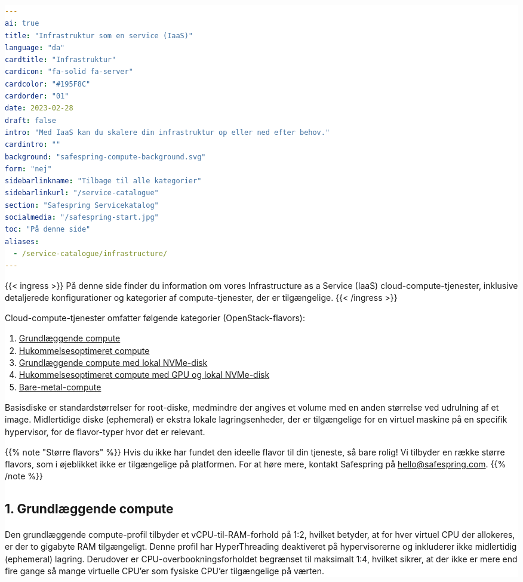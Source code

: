 ```yaml
---
ai: true
title: "Infrastruktur som en service (IaaS)"
language: "da"
cardtitle: "Infrastruktur"
cardicon: "fa-solid fa-server"
cardcolor: "#195F8C"
cardorder: "01"
date: 2023-02-28
draft: false
intro: "Med IaaS kan du skalere din infrastruktur op eller ned efter behov."
cardintro: ""
background: "safespring-compute-background.svg"
form: "nej"
sidebarlinkname: "Tilbage til alle kategorier"
sidebarlinkurl: "/service-catalogue"
section: "Safespring Servicekatalog"
socialmedia: "/safespring-start.jpg"
toc: "På denne side"
aliases:
  - /service-catalogue/infrastructure/
---
```


{{< ingress >}}
På denne side finder du information om vores Infrastructure as a Service (IaaS) cloud-compute-tjenester, inklusive detaljerede konfigurationer og kategorier af compute-tjenester, der er tilgængelige.
{{< /ingress >}}

Cloud-compute-tjenester omfatter følgende kategorier (OpenStack-flavors):

1. [Grundlæggende compute](#1-basic-compute)
1. [Hukommelsesoptimeret compute](#2-memory-optimized-compute)
1. [Grundlæggende compute med lokal NVMe-disk](#3-basic-compute-with-local-nvme-disk)
1. [Hukommelsesoptimeret compute med GPU og lokal NVMe-disk](#5-memory-optimized-compute-with-gpu-and-local-nvme-disk)
1. [Bare-metal-compute](#6-bare-metal-compute)

Basisdiske er standardstørrelser for root-diske, medmindre der angives et volume med en anden størrelse ved udrulning af et image. Midlertidige diske (ephemeral) er ekstra lokale lagringsenheder, der er tilgængelige for en virtuel maskine på en specifik hypervisor, for de flavor-typer hvor det er relevant.

{{% note "Større flavors" %}}
Hvis du ikke har fundet den ideelle flavor til din tjeneste, så bare rolig! Vi tilbyder en række større flavors, som i øjeblikket ikke er tilgængelige på platformen. For at høre mere, kontakt Safespring på [hello@safespring.com](mailto:hello@safespring.com).
{{% /note %}}

## 1. Grundlæggende compute

Den grundlæggende compute-profil tilbyder et vCPU-til-RAM-forhold på 1:2, hvilket betyder, at for hver virtuel CPU der allokeres, er der to gigabyte RAM tilgængeligt. Denne profil har HyperThreading deaktiveret på hypervisorerne og inkluderer ikke midlertidig (ephemeral) lagring. Derudover er CPU-overbookningsforholdet begrænset til maksimalt 1:4, hvilket sikrer, at der ikke er mere end fire gange så mange virtuelle CPU’er som fysiske CPU’er tilgængelige på værten.
